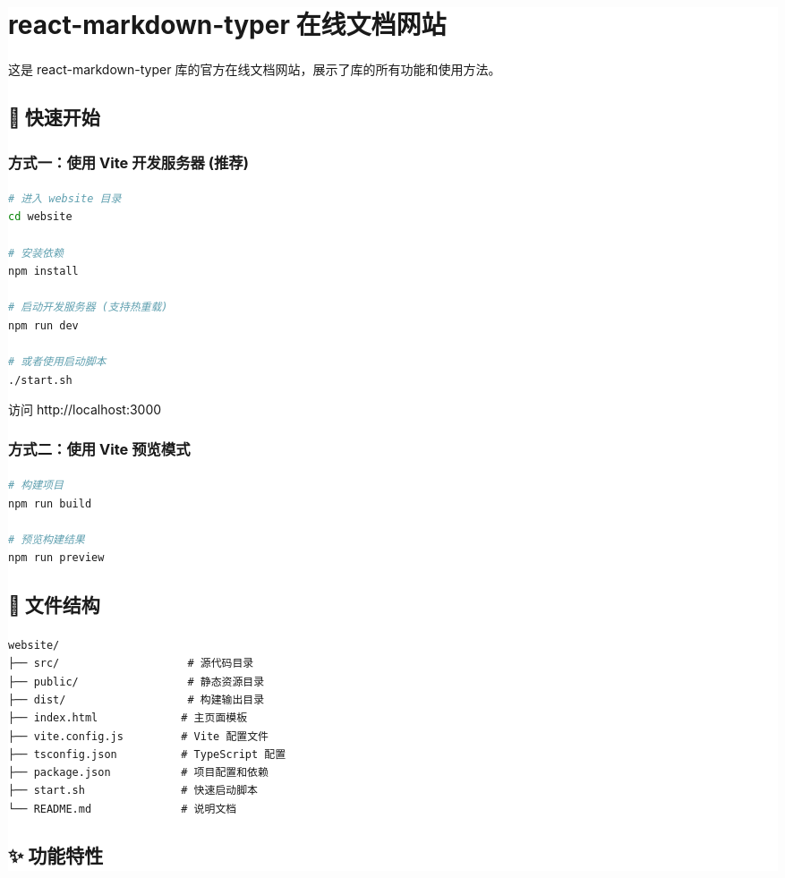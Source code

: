 # react-markdown-typer 在线文档网站

这是 react-markdown-typer 库的官方在线文档网站，展示了库的所有功能和使用方法。

## 🚀 快速开始

### 方式一：使用 Vite 开发服务器 (推荐)

```bash
# 进入 website 目录
cd website

# 安装依赖
npm install

# 启动开发服务器 (支持热重载)
npm run dev

# 或者使用启动脚本
./start.sh
```

访问 http://localhost:3000

### 方式二：使用 Vite 预览模式

```bash
# 构建项目
npm run build

# 预览构建结果
npm run preview
```

## 📁 文件结构

```
website/
├── src/                    # 源代码目录
├── public/                 # 静态资源目录
├── dist/                   # 构建输出目录
├── index.html             # 主页面模板
├── vite.config.js         # Vite 配置文件
├── tsconfig.json          # TypeScript 配置
├── package.json           # 项目配置和依赖
├── start.sh               # 快速启动脚本
└── README.md              # 说明文档
```

## ✨ 功能特性
